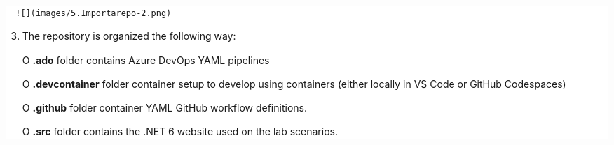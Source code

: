       ![](images/5.Importarepo-2.png)
      
   3. The repository is organized the following way:

        O **.ado** folder contains Azure DevOps YAML pipelines
        
        O **.devcontainer** folder container setup to develop using containers (either locally in VS Code or GitHub Codespaces)
        
        O **.github** folder container YAML GitHub workflow definitions.
        
        O **.src** folder contains the .NET 6 website used on the lab scenarios.
        